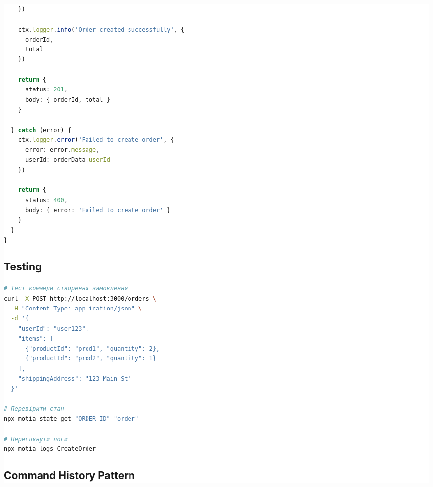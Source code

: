 ```typescript
    })

    ctx.logger.info('Order created successfully', {
      orderId,
      total
    })

    return {
      status: 201,
      body: { orderId, total }
    }

  } catch (error) {
    ctx.logger.error('Failed to create order', {
      error: error.message,
      userId: orderData.userId
    })

    return {
      status: 400,
      body: { error: 'Failed to create order' }
    }
  }
}
```

## Testing

```bash
# Тест команди створення замовлення
curl -X POST http://localhost:3000/orders \
  -H "Content-Type: application/json" \
  -d '{
    "userId": "user123",
    "items": [
      {"productId": "prod1", "quantity": 2},
      {"productId": "prod2", "quantity": 1}
    ],
    "shippingAddress": "123 Main St"
  }'

# Перевірити стан
npx motia state get "ORDER_ID" "order"

# Переглянути логи
npx motia logs CreateOrder
```

## Command History Pattern
